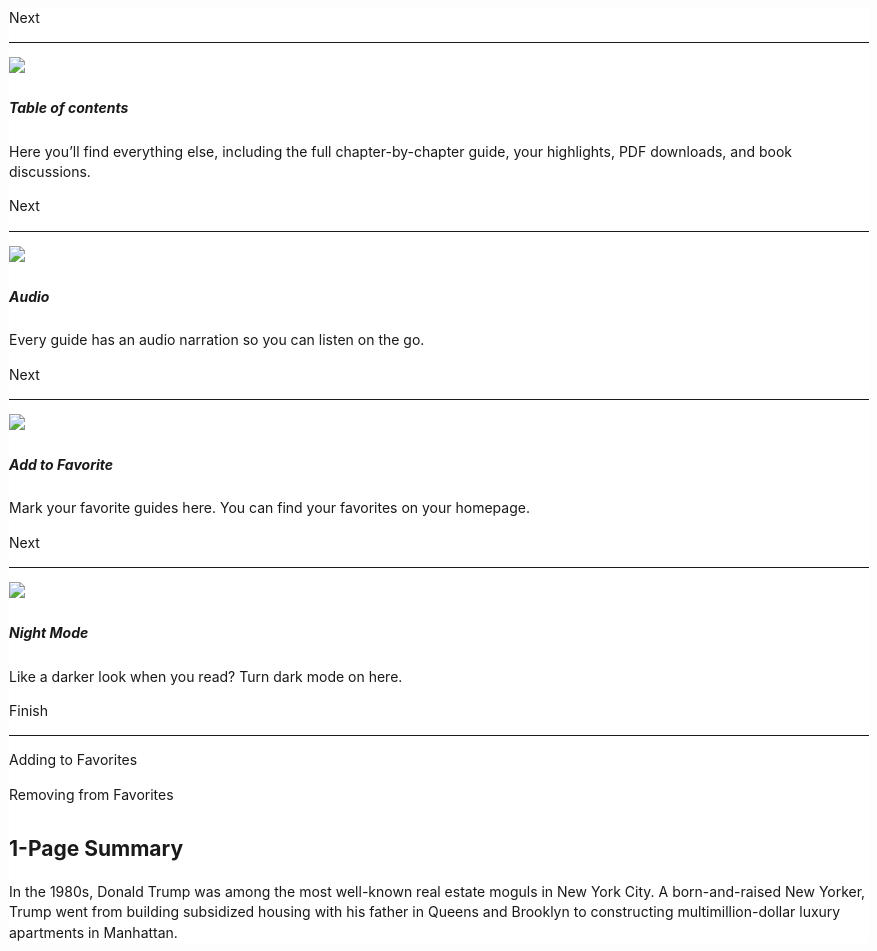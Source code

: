 Next

  *   *   *   *   * 


![](/img/tutorial-menu.4c76dd27.svg)

##### Table of contents

Here you’ll find everything else, including the full chapter-by-chapter guide, your highlights, PDF downloads, and book discussions. 

Next

  *   *   *   *   * 


![](/img/tutorial-player.d25b1afb.svg)

##### Audio

Every guide has an audio narration so you can listen on the go. 

Next

  *   *   *   *   * 


![](/img/tutorial-favorite.b948300a.svg)

##### Add to Favorite

Mark your favorite guides here. You can find your favorites on your homepage. 

Next

  *   *   *   *   * 


![](/img/tutorial-night.ddd7fb5c.svg)

##### Night Mode

Like a darker look when you read? Turn dark mode on here. 

Finish

  *   *   *   *   * 


Adding to Favorites 

Removing from Favorites 

## 1-Page Summary

In the 1980s, Donald Trump was among the most well-known real estate moguls in New York City. A born-and-raised New Yorker, Trump went from building subsidized housing with his father in Queens and Brooklyn to constructing multimillion-dollar luxury apartments in Manhattan.
